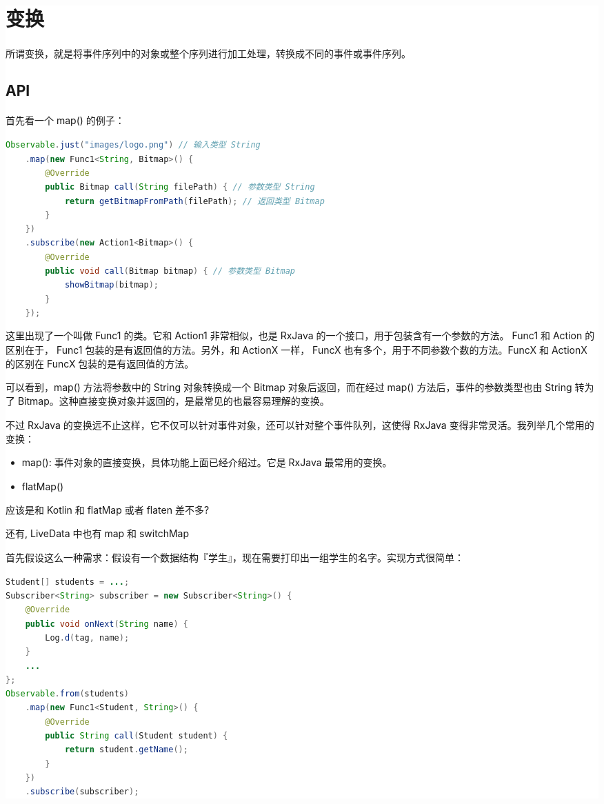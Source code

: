 

# 变换


所谓变换，就是将事件序列中的对象或整个序列进行加工处理，转换成不同的事件或事件序列。


## API

首先看一个 map() 的例子：
```java
Observable.just("images/logo.png") // 输入类型 String
    .map(new Func1<String, Bitmap>() {
        @Override
        public Bitmap call(String filePath) { // 参数类型 String
            return getBitmapFromPath(filePath); // 返回类型 Bitmap
        }
    })
    .subscribe(new Action1<Bitmap>() {
        @Override
        public void call(Bitmap bitmap) { // 参数类型 Bitmap
            showBitmap(bitmap);
        }
    });
```

这里出现了一个叫做 Func1 的类。它和 Action1 非常相似，也是 RxJava 的一个接口，用于包装含有一个参数的方法。 Func1 和 Action 的区别在于， Func1 包装的是有返回值的方法。另外，和 ActionX 一样， FuncX 也有多个，用于不同参数个数的方法。FuncX 和 ActionX 的区别在 FuncX 包装的是有返回值的方法。

可以看到，map() 方法将参数中的 String 对象转换成一个 Bitmap 对象后返回，而在经过 map() 方法后，事件的参数类型也由 String 转为了 Bitmap。这种直接变换对象并返回的，是最常见的也最容易理解的变换。

不过 RxJava 的变换远不止这样，它不仅可以针对事件对象，还可以针对整个事件队列，这使得 RxJava 变得非常灵活。我列举几个常用的变换：

* map(): 事件对象的直接变换，具体功能上面已经介绍过。它是 RxJava 最常用的变换。

* flatMap()

应该是和 Kotlin 和 flatMap 或者 flaten 差不多?

还有, LiveData 中也有 map 和 switchMap 


 首先假设这么一种需求：假设有一个数据结构『学生』，现在需要打印出一组学生的名字。实现方式很简单：

```java
Student[] students = ...;
Subscriber<String> subscriber = new Subscriber<String>() {
    @Override
    public void onNext(String name) {
        Log.d(tag, name);
    }
    ...
};
Observable.from(students)
    .map(new Func1<Student, String>() {
        @Override
        public String call(Student student) {
            return student.getName();
        }
    })
    .subscribe(subscriber);
```
